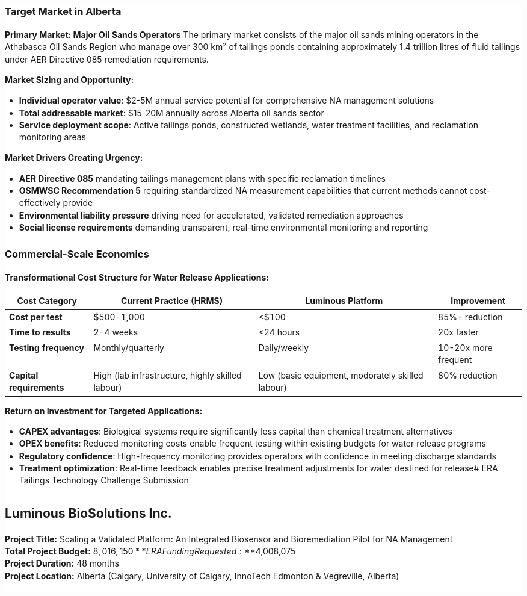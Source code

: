 ### Target Market in Alberta

**Primary Market: Major Oil Sands Operators** The primary market consists of the major oil sands mining operators in the Athabasca Oil Sands Region who manage over 300 km² of tailings ponds containing approximately 1.4 trillion litres of fluid tailings under AER Directive 085 remediation requirements.

**Market Sizing and Opportunity:**

- **Individual operator value**: $2-5M annual service potential for comprehensive NA management solutions
- **Total addressable market**: $15-20M annually across Alberta oil sands sector
- **Service deployment scope**: Active tailings ponds, constructed wetlands, water treatment facilities, and reclamation monitoring areas

**Market Drivers Creating Urgency:**

- **AER Directive 085** mandating tailings management plans with specific reclamation timelines
- **OSMWSC Recommendation 5** requiring standardized NA measurement capabilities that current methods cannot cost-effectively provide
- **Environmental liability pressure** driving need for accelerated, validated remediation approaches
- **Social license requirements** demanding transparent, real-time environmental monitoring and reporting

### Commercial-Scale Economics

**Transformational Cost Structure for Water Release Applications:**

| **Cost Category**        | **Current Practice (HRMS)**                      | **Luminous Platform**                            | **Improvement**      |
| ------------------------ | ------------------------------------------------ | ------------------------------------------------ | -------------------- |
| **Cost per test**        | $500-1,000                                       | <$100                                            | 85%+ reduction       |
| **Time to results**      | 2-4 weeks                                        | <24 hours                                        | 20x faster           |
| **Testing frequency**    | Monthly/quarterly                                | Daily/weekly                                     | 10-20x more frequent |
| **Capital requirements** | High (lab infrastructure, highly skilled labour) | Low (basic equipment, modorately skilled labour) | 80% reduction        |

**Return on Investment for Targeted Applications:**

- **CAPEX advantages**: Biological systems require significantly less capital than chemical treatment alternatives
- **OPEX benefits**: Reduced monitoring costs enable frequent testing within existing budgets for water release programs
- **Regulatory confidence**: High-frequency monitoring provides operators with confidence in meeting discharge standards
- **Treatment optimization**: Real-time feedback enables precise treatment adjustments for water destined for release# ERA Tailings Technology Challenge Submission

## Luminous BioSolutions Inc.

**Project Title:** Scaling a Validated Platform: An Integrated Biosensor and Bioremediation Pilot for NA Management  
**Total Project Budget:** $8,016,150  
**ERA Funding Requested:** $4,008,075  
**Project Duration:** 48 months  
**Project Location:** Alberta (Calgary, University of Calgary, InnoTech Edmonton & Vegreville, Alberta)

---